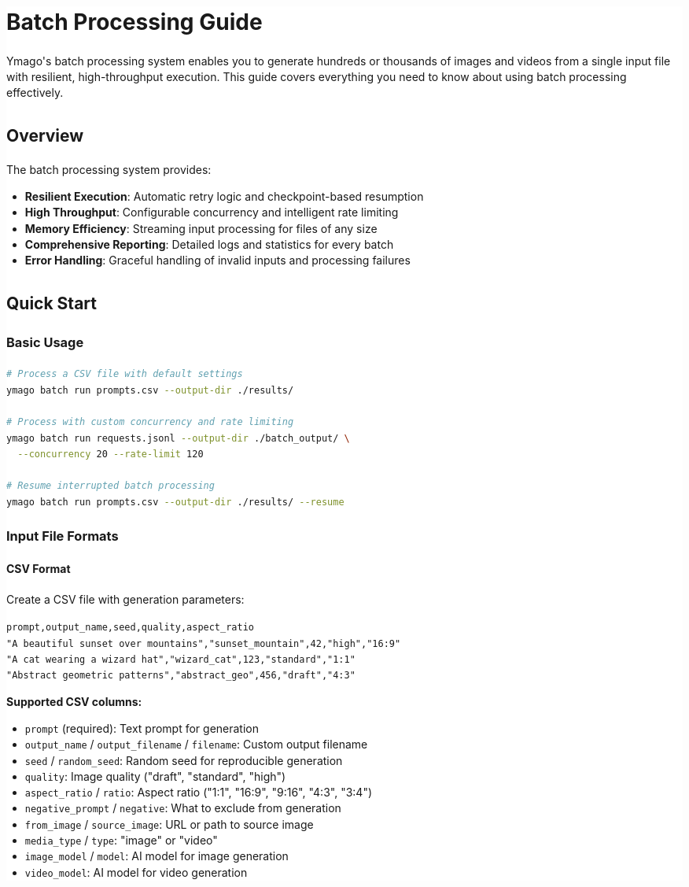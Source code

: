 # Batch Processing Guide

Ymago's batch processing system enables you to generate hundreds or thousands of images and videos from a single input file with resilient, high-throughput execution. This guide covers everything you need to know about using batch processing effectively.

## Overview

The batch processing system provides:

- **Resilient Execution**: Automatic retry logic and checkpoint-based resumption
- **High Throughput**: Configurable concurrency and intelligent rate limiting
- **Memory Efficiency**: Streaming input processing for files of any size
- **Comprehensive Reporting**: Detailed logs and statistics for every batch
- **Error Handling**: Graceful handling of invalid inputs and processing failures

## Quick Start

### Basic Usage

```bash
# Process a CSV file with default settings
ymago batch run prompts.csv --output-dir ./results/

# Process with custom concurrency and rate limiting
ymago batch run requests.jsonl --output-dir ./batch_output/ \
  --concurrency 20 --rate-limit 120

# Resume interrupted batch processing
ymago batch run prompts.csv --output-dir ./results/ --resume
```

### Input File Formats

#### CSV Format

Create a CSV file with generation parameters:

```csv
prompt,output_name,seed,quality,aspect_ratio
"A beautiful sunset over mountains","sunset_mountain",42,"high","16:9"
"A cat wearing a wizard hat","wizard_cat",123,"standard","1:1"
"Abstract geometric patterns","abstract_geo",456,"draft","4:3"
```

**Supported CSV columns:**
- `prompt` (required): Text prompt for generation
- `output_name` / `output_filename` / `filename`: Custom output filename
- `seed` / `random_seed`: Random seed for reproducible generation
- `quality`: Image quality ("draft", "standard", "high")
- `aspect_ratio` / `ratio`: Aspect ratio ("1:1", "16:9", "9:16", "4:3", "3:4")
- `negative_prompt` / `negative`: What to exclude from generation
- `from_image` / `source_image`: URL or path to source image
- `media_type` / `type`: "image" or "video"
- `image_model` / `model`: AI model for image generation
- `video_model`: AI model for video generation

